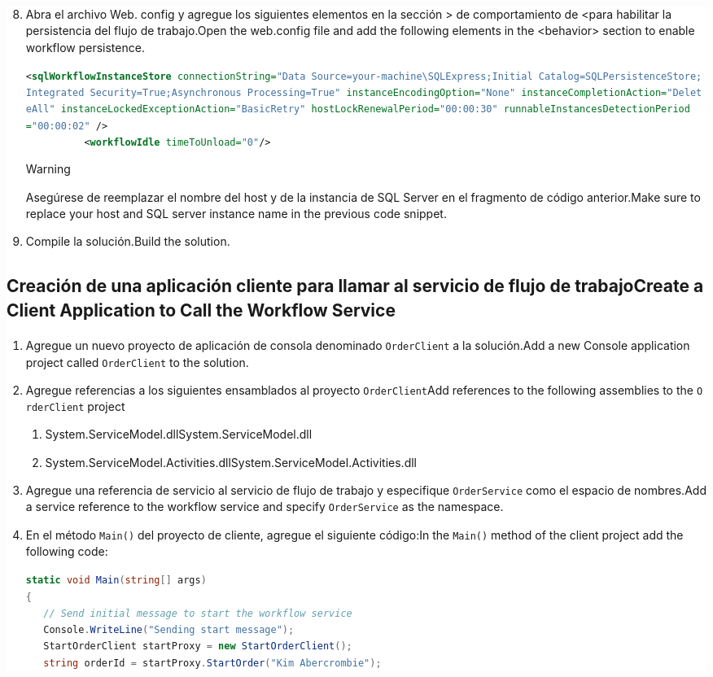 8. <span data-ttu-id="3bc3b-202">Abra el archivo Web. config y agregue los siguientes elementos en la sección > de comportamiento de \<para habilitar la persistencia del flujo de trabajo.</span><span class="sxs-lookup"><span data-stu-id="3bc3b-202">Open the web.config file and add the following elements in the \<behavior> section to enable workflow persistence.</span></span>

    ```xml
    <sqlWorkflowInstanceStore connectionString="Data Source=your-machine\SQLExpress;Initial Catalog=SQLPersistenceStore;Integrated Security=True;Asynchronous Processing=True" instanceEncodingOption="None" instanceCompletionAction="DeleteAll" instanceLockedExceptionAction="BasicRetry" hostLockRenewalPeriod="00:00:30" runnableInstancesDetectionPeriod="00:00:02" />
              <workflowIdle timeToUnload="0"/>
    ```

    > [!WARNING]
    > <span data-ttu-id="3bc3b-203">Asegúrese de reemplazar el nombre del host y de la instancia de SQL Server en el fragmento de código anterior.</span><span class="sxs-lookup"><span data-stu-id="3bc3b-203">Make sure to replace your host and SQL server instance name in the previous code snippet.</span></span>

9. <span data-ttu-id="3bc3b-204">Compile la solución.</span><span class="sxs-lookup"><span data-stu-id="3bc3b-204">Build the solution.</span></span>

## <a name="create-a-client-application-to-call-the-workflow-service"></a><span data-ttu-id="3bc3b-205">Creación de una aplicación cliente para llamar al servicio de flujo de trabajo</span><span class="sxs-lookup"><span data-stu-id="3bc3b-205">Create a Client Application to Call the Workflow Service</span></span>

1. <span data-ttu-id="3bc3b-206">Agregue un nuevo proyecto de aplicación de consola denominado `OrderClient` a la solución.</span><span class="sxs-lookup"><span data-stu-id="3bc3b-206">Add a new Console application project called `OrderClient` to the solution.</span></span>

2. <span data-ttu-id="3bc3b-207">Agregue referencias a los siguientes ensamblados al proyecto `OrderClient`</span><span class="sxs-lookup"><span data-stu-id="3bc3b-207">Add references to the following assemblies to the `OrderClient` project</span></span>

    1. <span data-ttu-id="3bc3b-208">System.ServiceModel.dll</span><span class="sxs-lookup"><span data-stu-id="3bc3b-208">System.ServiceModel.dll</span></span>

    2. <span data-ttu-id="3bc3b-209">System.ServiceModel.Activities.dll</span><span class="sxs-lookup"><span data-stu-id="3bc3b-209">System.ServiceModel.Activities.dll</span></span>

3. <span data-ttu-id="3bc3b-210">Agregue una referencia de servicio al servicio de flujo de trabajo y especifique `OrderService` como el espacio de nombres.</span><span class="sxs-lookup"><span data-stu-id="3bc3b-210">Add a service reference to the workflow service and specify `OrderService` as the namespace.</span></span>

4. <span data-ttu-id="3bc3b-211">En el método `Main()` del proyecto de cliente, agregue el siguiente código:</span><span class="sxs-lookup"><span data-stu-id="3bc3b-211">In the `Main()` method of the client project add the following code:</span></span>

    ```csharp
    static void Main(string[] args)
    {
       // Send initial message to start the workflow service
       Console.WriteLine("Sending start message");
       StartOrderClient startProxy = new StartOrderClient();
       string orderId = startProxy.StartOrder("Kim Abercrombie");
